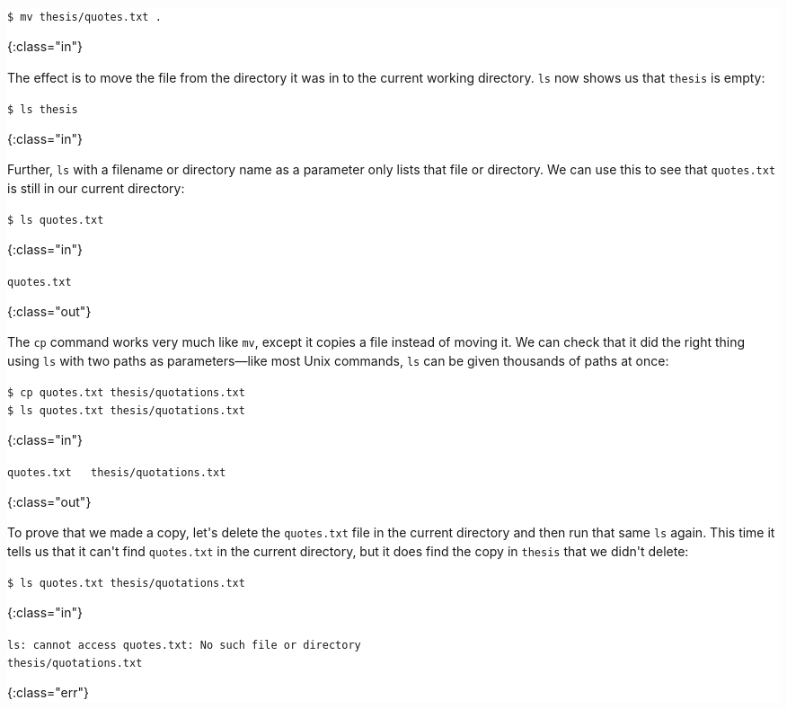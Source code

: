 ~~~
$ mv thesis/quotes.txt .
~~~
{:class="in"}

The effect is to move the file from the directory it was in to the current working directory.
`ls` now shows us that `thesis` is empty:

~~~
$ ls thesis
~~~
{:class="in"}

Further,
`ls` with a filename or directory name as a parameter only lists that file or directory.
We can use this to see that `quotes.txt` is still in our current directory:

~~~
$ ls quotes.txt
~~~
{:class="in"}
~~~
quotes.txt
~~~
{:class="out"}

The `cp` command works very much like `mv`,
except it copies a file instead of moving it.
We can check that it did the right thing using `ls`
with two paths as parameters&mdash;like most Unix commands,
`ls` can be given thousands of paths at once:

~~~
$ cp quotes.txt thesis/quotations.txt
$ ls quotes.txt thesis/quotations.txt
~~~
{:class="in"}
~~~
quotes.txt   thesis/quotations.txt
~~~
{:class="out"}

To prove that we made a copy,
let's delete the `quotes.txt` file in the current directory
and then run that same `ls` again.
This time it tells us that it can't find `quotes.txt` in the current directory,
but it does find the copy in `thesis` that we didn't delete:

~~~
$ ls quotes.txt thesis/quotations.txt
~~~
{:class="in"}
~~~
ls: cannot access quotes.txt: No such file or directory
thesis/quotations.txt
~~~
{:class="err"}
